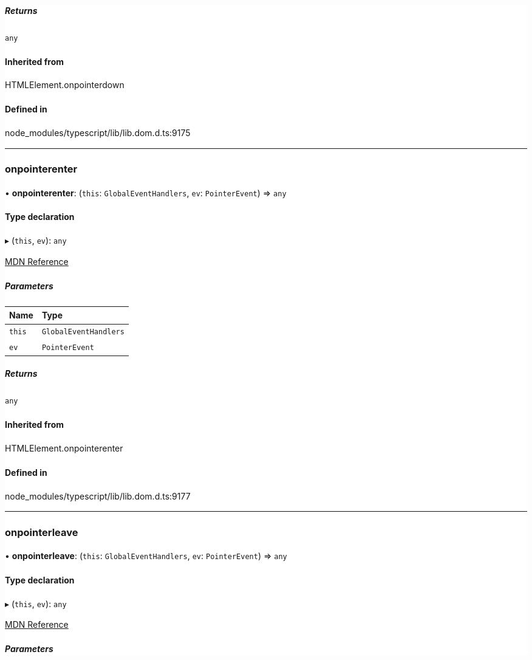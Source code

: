 ##### Returns

`any`

#### Inherited from

HTMLElement.onpointerdown

#### Defined in

node_modules/typescript/lib/lib.dom.d.ts:9175

___

### onpointerenter

• **onpointerenter**: (`this`: `GlobalEventHandlers`, `ev`: `PointerEvent`) => `any`

#### Type declaration

▸ (`this`, `ev`): `any`

[MDN Reference](https://developer.mozilla.org/docs/Web/API/Element/pointerenter_event)

##### Parameters

| Name | Type |
| :------ | :------ |
| `this` | `GlobalEventHandlers` |
| `ev` | `PointerEvent` |

##### Returns

`any`

#### Inherited from

HTMLElement.onpointerenter

#### Defined in

node_modules/typescript/lib/lib.dom.d.ts:9177

___

### onpointerleave

• **onpointerleave**: (`this`: `GlobalEventHandlers`, `ev`: `PointerEvent`) => `any`

#### Type declaration

▸ (`this`, `ev`): `any`

[MDN Reference](https://developer.mozilla.org/docs/Web/API/Element/pointerleave_event)

##### Parameters
